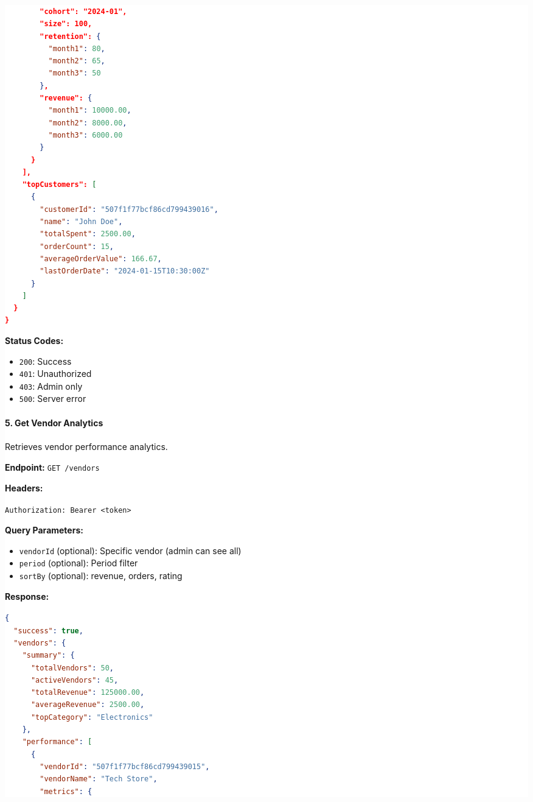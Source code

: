 ```json
        "cohort": "2024-01",
        "size": 100,
        "retention": {
          "month1": 80,
          "month2": 65,
          "month3": 50
        },
        "revenue": {
          "month1": 10000.00,
          "month2": 8000.00,
          "month3": 6000.00
        }
      }
    ],
    "topCustomers": [
      {
        "customerId": "507f1f77bcf86cd799439016",
        "name": "John Doe",
        "totalSpent": 2500.00,
        "orderCount": 15,
        "averageOrderValue": 166.67,
        "lastOrderDate": "2024-01-15T10:30:00Z"
      }
    ]
  }
}
```

**Status Codes:**
- `200`: Success
- `401`: Unauthorized
- `403`: Admin only
- `500`: Server error

#### 5. Get Vendor Analytics
Retrieves vendor performance analytics.

**Endpoint:** `GET /vendors`

**Headers:**
```
Authorization: Bearer <token>
```

**Query Parameters:**
- `vendorId` (optional): Specific vendor (admin can see all)
- `period` (optional): Period filter
- `sortBy` (optional): revenue, orders, rating

**Response:**
```json
{
  "success": true,
  "vendors": {
    "summary": {
      "totalVendors": 50,
      "activeVendors": 45,
      "totalRevenue": 125000.00,
      "averageRevenue": 2500.00,
      "topCategory": "Electronics"
    },
    "performance": [
      {
        "vendorId": "507f1f77bcf86cd799439015",
        "vendorName": "Tech Store",
        "metrics": {
```